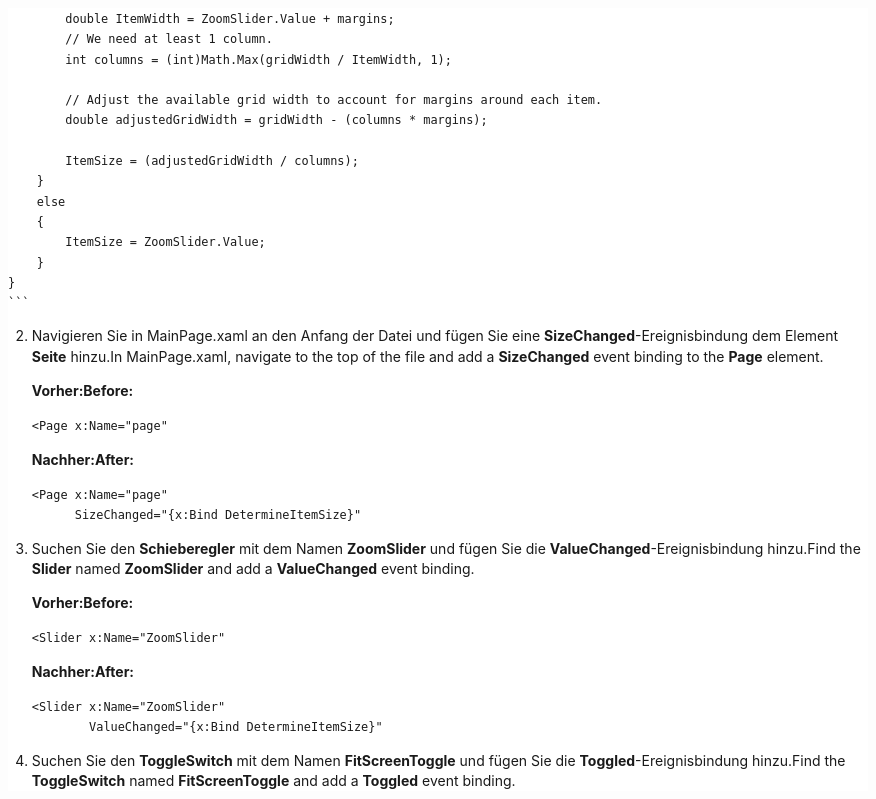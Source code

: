             double ItemWidth = ZoomSlider.Value + margins;
            // We need at least 1 column.
            int columns = (int)Math.Max(gridWidth / ItemWidth, 1);
    
            // Adjust the available grid width to account for margins around each item.
            double adjustedGridWidth = gridWidth - (columns * margins);
    
            ItemSize = (adjustedGridWidth / columns);
        }
        else
        {
            ItemSize = ZoomSlider.Value;
        }
    }
    ```

2. <span data-ttu-id="2ac9a-258">Navigieren Sie in MainPage.xaml an den Anfang der Datei und fügen Sie eine **SizeChanged**-Ereignisbindung dem Element **Seite** hinzu.</span><span class="sxs-lookup"><span data-stu-id="2ac9a-258">In MainPage.xaml, navigate to the top of the file and add a **SizeChanged** event binding to the **Page** element.</span></span>

    **<span data-ttu-id="2ac9a-259">Vorher:</span><span class="sxs-lookup"><span data-stu-id="2ac9a-259">Before:</span></span>**
    ```xaml
    <Page x:Name="page"  
    ```

    **<span data-ttu-id="2ac9a-260">Nachher:</span><span class="sxs-lookup"><span data-stu-id="2ac9a-260">After:</span></span>**
    ```xaml
    <Page x:Name="page" 
          SizeChanged="{x:Bind DetermineItemSize}"
    ```

3. <span data-ttu-id="2ac9a-261">Suchen Sie den **Schieberegler** mit dem Namen **ZoomSlider** und fügen Sie die **ValueChanged**-Ereignisbindung hinzu.</span><span class="sxs-lookup"><span data-stu-id="2ac9a-261">Find the **Slider** named **ZoomSlider** and add a **ValueChanged** event binding.</span></span>

    **<span data-ttu-id="2ac9a-262">Vorher:</span><span class="sxs-lookup"><span data-stu-id="2ac9a-262">Before:</span></span>**
    ```xaml
    <Slider x:Name="ZoomSlider"
    ```

    **<span data-ttu-id="2ac9a-263">Nachher:</span><span class="sxs-lookup"><span data-stu-id="2ac9a-263">After:</span></span>**
    ```xaml
    <Slider x:Name="ZoomSlider"
            ValueChanged="{x:Bind DetermineItemSize}"
    ```

4. <span data-ttu-id="2ac9a-264">Suchen Sie den **ToggleSwitch** mit dem Namen **FitScreenToggle** und fügen Sie die **Toggled**-Ereignisbindung hinzu.</span><span class="sxs-lookup"><span data-stu-id="2ac9a-264">Find the **ToggleSwitch** named **FitScreenToggle** and add a **Toggled** event binding.</span></span>
